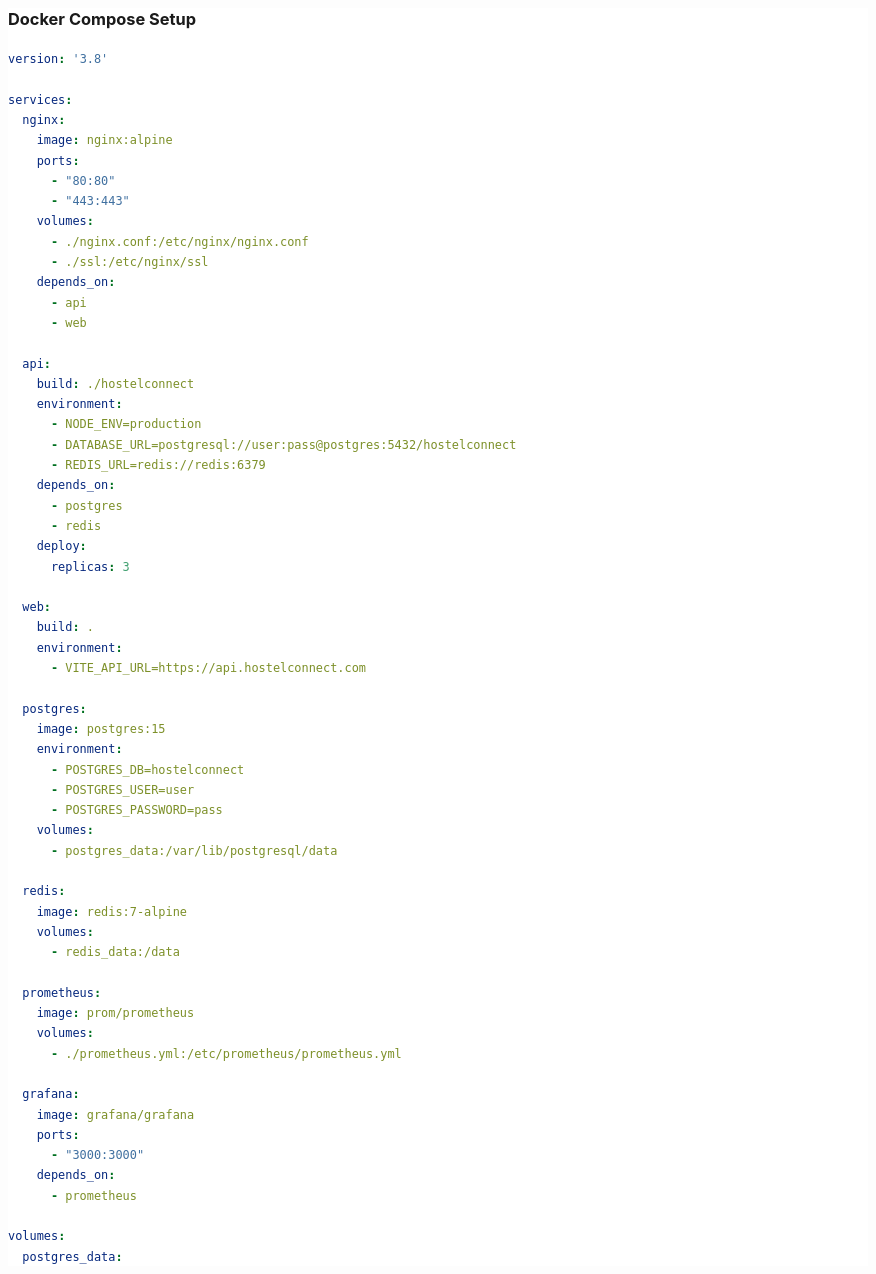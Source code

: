 ### Docker Compose Setup

```yaml
version: '3.8'

services:
  nginx:
    image: nginx:alpine
    ports:
      - "80:80"
      - "443:443"
    volumes:
      - ./nginx.conf:/etc/nginx/nginx.conf
      - ./ssl:/etc/nginx/ssl
    depends_on:
      - api
      - web

  api:
    build: ./hostelconnect
    environment:
      - NODE_ENV=production
      - DATABASE_URL=postgresql://user:pass@postgres:5432/hostelconnect
      - REDIS_URL=redis://redis:6379
    depends_on:
      - postgres
      - redis
    deploy:
      replicas: 3

  web:
    build: .
    environment:
      - VITE_API_URL=https://api.hostelconnect.com

  postgres:
    image: postgres:15
    environment:
      - POSTGRES_DB=hostelconnect
      - POSTGRES_USER=user
      - POSTGRES_PASSWORD=pass
    volumes:
      - postgres_data:/var/lib/postgresql/data

  redis:
    image: redis:7-alpine
    volumes:
      - redis_data:/data

  prometheus:
    image: prom/prometheus
    volumes:
      - ./prometheus.yml:/etc/prometheus/prometheus.yml

  grafana:
    image: grafana/grafana
    ports:
      - "3000:3000"
    depends_on:
      - prometheus

volumes:
  postgres_data:
```
